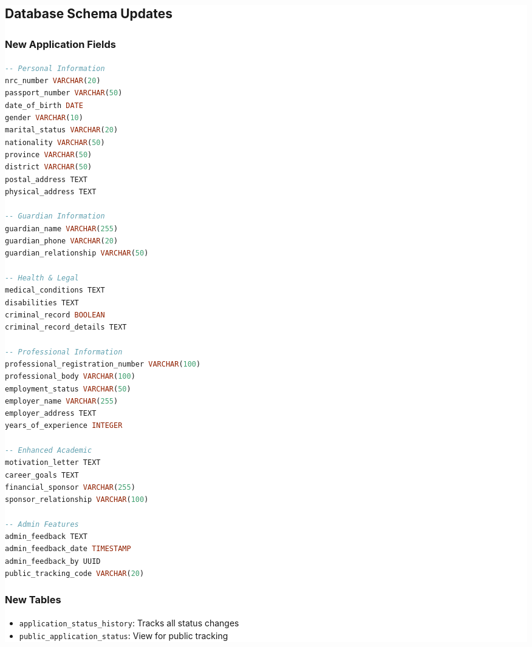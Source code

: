 ## Database Schema Updates

### New Application Fields
```sql
-- Personal Information
nrc_number VARCHAR(20)
passport_number VARCHAR(50)
date_of_birth DATE
gender VARCHAR(10)
marital_status VARCHAR(20)
nationality VARCHAR(50)
province VARCHAR(50)
district VARCHAR(50)
postal_address TEXT
physical_address TEXT

-- Guardian Information
guardian_name VARCHAR(255)
guardian_phone VARCHAR(20)
guardian_relationship VARCHAR(50)

-- Health & Legal
medical_conditions TEXT
disabilities TEXT
criminal_record BOOLEAN
criminal_record_details TEXT

-- Professional Information
professional_registration_number VARCHAR(100)
professional_body VARCHAR(100)
employment_status VARCHAR(50)
employer_name VARCHAR(255)
employer_address TEXT
years_of_experience INTEGER

-- Enhanced Academic
motivation_letter TEXT
career_goals TEXT
financial_sponsor VARCHAR(255)
sponsor_relationship VARCHAR(100)

-- Admin Features
admin_feedback TEXT
admin_feedback_date TIMESTAMP
admin_feedback_by UUID
public_tracking_code VARCHAR(20)
```

### New Tables
- `application_status_history`: Tracks all status changes
- `public_application_status`: View for public tracking
